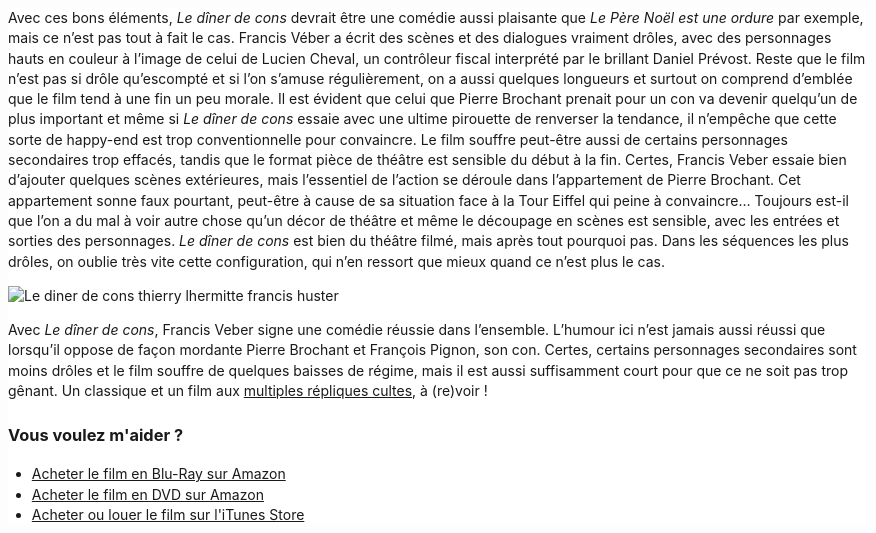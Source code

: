 Avec ces bons éléments, <em>Le dîner de cons</em> devrait être une comédie aussi plaisante que <em>Le Père Noël est une ordure</em> par exemple, mais ce n’est pas tout à fait le cas. Francis Véber a écrit des scènes et des dialogues vraiment drôles, avec des personnages hauts en couleur à l’image de celui de Lucien Cheval, un contrôleur fiscal interprété par le brillant Daniel Prévost. Reste que le film n’est pas si drôle qu’escompté et si l’on s’amuse régulièrement, on a aussi quelques longueurs et surtout on comprend d’emblée que le film tend à une fin un peu morale. Il est évident que celui que Pierre Brochant prenait pour un con va devenir quelqu’un de plus important et même si <em>Le dîner de cons</em> essaie avec une ultime pirouette de renverser la tendance, il n’empêche que cette sorte de happy-end est trop conventionnelle pour convaincre. Le film souffre peut-être aussi de certains personnages secondaires trop effacés, tandis que le format pièce de théâtre est sensible du début à la fin. Certes, Francis Veber essaie bien d’ajouter quelques scènes extérieures, mais l’essentiel de l’action se déroule dans l’appartement de Pierre Brochant. Cet appartement sonne faux pourtant, peut-être à cause de sa situation face à la Tour Eiffel qui peine à convaincre… Toujours est-il que l’on a du mal à voir autre chose qu’un décor de théâtre et même le découpage en scènes est sensible, avec les entrées et sorties des personnages. <em>Le dîner de cons</em> est bien du théâtre filmé, mais après tout pourquoi pas. Dans les séquences les plus drôles, on oublie très vite cette configuration, qui n’en ressort que mieux quand ce n’est plus le cas. 

<img class="aligncenter" src="https://voiretmanger.fr/wp-content/uploads/2013/04/le-diner-de-cons-thierry-lhermitte-francis-huster.jpg" alt="Le diner de cons thierry lhermitte francis huster" title="le-diner-de-cons-thierry-lhermitte-francis-huster.jpg" width="100%" />

Avec <em>Le dîner de cons</em>, Francis Veber signe une comédie réussie dans l’ensemble. L’humour ici n’est jamais aussi réussi que lorsqu’il oppose de façon mordante Pierre Brochant et François Pignon, son con. Certes, certains personnages secondaires sont moins drôles et le film souffre de quelques baisses de régime, mais il est aussi suffisamment court pour que ce ne soit pas trop gênant. Un classique et un film aux <a href="http://www.cultcut.com/movies/le-diner-de-cons/">multiples répliques cultes</a>, à (re)voir !

<div class="amazon">
<h3>Vous voulez m'aider ?</h3>
<ul>
	<li><a href="http://www.amazon.fr/gp/product/B001HBW30Q/ref=as_li_ss_tl?ie=UTF8&tag=leblogdenic07-21&linkCode=as2&camp=1642&creative=19458&creativeASIN=B001HBW30Q">Acheter le film en Blu-Ray sur Amazon</a></li>
	<li><a href="http://www.amazon.fr/gp/product/B00149TVZQ/ref=as_li_ss_tl?ie=UTF8&tag=leblogdenic07-21&linkCode=as2&camp=1642&creative=19458&creativeASIN=B00149TVZQ">Acheter le film en DVD sur Amazon</a></li>
	<li><a href="https://itunes.apple.com/fr/movie/le-diner-de-cons/id389362352">Acheter ou louer le film sur l'iTunes Store</a></li>
</ul>
</div>